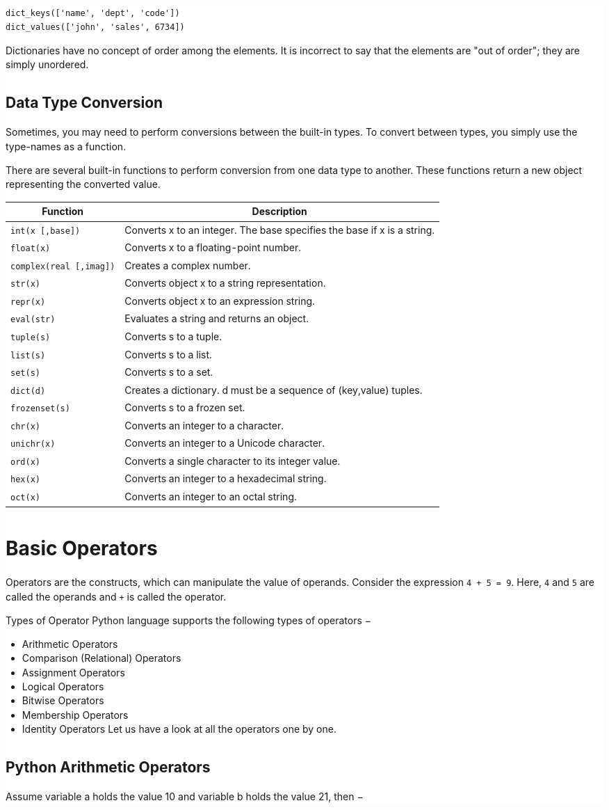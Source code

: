 ```
dict_keys(['name', 'dept', 'code'])
dict_values(['john', 'sales', 6734])
```
Dictionaries have no concept of order among the elements. It is incorrect to say that the elements are "out of order"; they are simply unordered.

## Data Type Conversion
Sometimes, you may need to perform conversions between the built-in types. To convert between types, you simply use the type-names as a function.

There are several built-in functions to perform conversion from one data type to another. These functions return a new object representing the converted value.

Function | Description
----|----
`int(x [,base])`|Converts x to an integer. The base specifies the base if x is a string.
`float(x)`|Converts x to a floating-point number.
`complex(real [,imag])`|Creates a complex number.
`str(x)`|Converts object x to a string representation.
`repr(x)`|Converts object x to an expression string.
`eval(str)`|Evaluates a string and returns an object.
`tuple(s)`|Converts s to a tuple.
`list(s)`|Converts s to a list.
`set(s)`|Converts s to a set.
`dict(d)`|Creates a dictionary. d must be a sequence of (key,value) tuples.
`frozenset(s)`|Converts s to a frozen set.
`chr(x)`|Converts an integer to a character.
`unichr(x)`|Converts an integer to a Unicode character.
`ord(x)`|Converts a single character to its integer value.
`hex(x)`|Converts an integer to a hexadecimal string.
`oct(x)`|Converts an integer to an octal string.

# Basic Operators
Operators are the constructs, which can manipulate the value of operands. Consider the expression `4 + 5 = 9`. Here, `4` and `5` are called the operands and `+` is called the operator.

Types of Operator
Python language supports the following types of operators −

- Arithmetic Operators
- Comparison (Relational) Operators
- Assignment Operators
- Logical Operators
- Bitwise Operators
- Membership Operators
- Identity Operators
Let us have a look at all the operators one by one.

## Python Arithmetic Operators
Assume variable a holds the value 10 and variable b holds the value 21, then −
